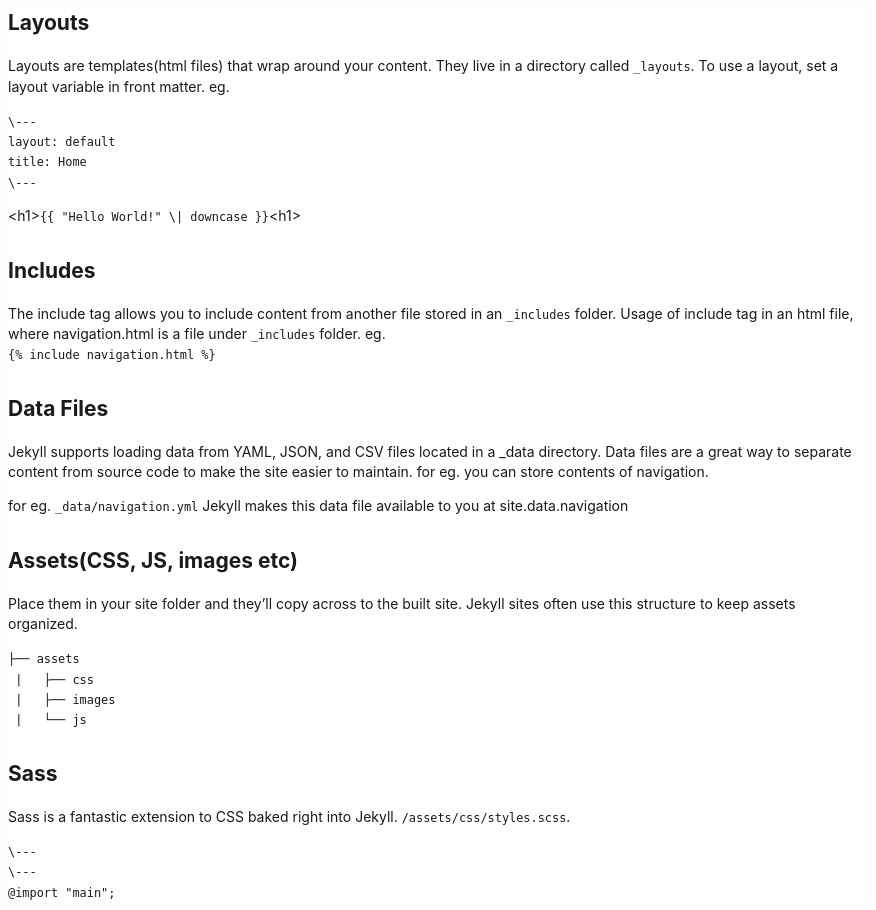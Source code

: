 ## Layouts

Layouts are templates(html files) that wrap around your content. They live in a directory called `_layouts`. To use a layout, set a layout variable in front matter.
eg.

```
\---
layout: default
title: Home
\---
```

&lt;h1>`{{ "Hello World!" \| downcase }}`&lt;h1>

## Includes

The include tag allows you to include content from another file stored in an `_includes` folder.
Usage of include tag in an html file, where navigation.html is a file under `_includes` folder. eg.  
`{% include navigation.html %}`

## Data Files

Jekyll supports loading data from YAML, JSON, and CSV files located in a \_data directory.
Data files are a great way to separate content from source code to make the site easier to maintain.
for eg. you can store contents of navigation.

for eg. `_data/navigation.yml`
Jekyll makes this data file available to you at site.data.navigation

## Assets(CSS, JS, images etc)

Place them in your site folder and they’ll copy across to the built site.
Jekyll sites often use this structure to keep assets organized.

```shell
├── assets
 |   ├── css
 |   ├── images
 |   └── js
```

## Sass

Sass is a fantastic extension to CSS baked right into Jekyll.
`/assets/css/styles.scss`.

```
\---
\---
@import "main";
```
